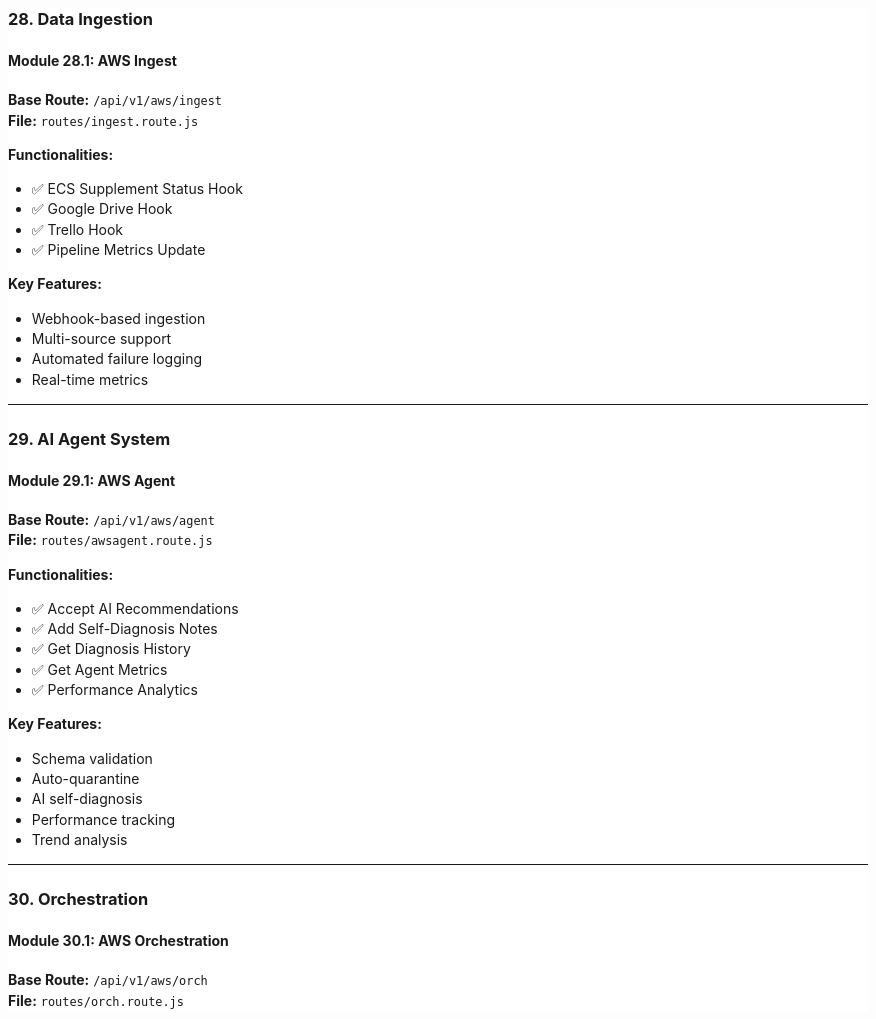 
### 28. Data Ingestion

#### **Module 28.1: AWS Ingest**

**Base Route:** `/api/v1/aws/ingest`  
**File:** `routes/ingest.route.js`

**Functionalities:**

- ✅ ECS Supplement Status Hook
- ✅ Google Drive Hook
- ✅ Trello Hook
- ✅ Pipeline Metrics Update

**Key Features:**

- Webhook-based ingestion
- Multi-source support
- Automated failure logging
- Real-time metrics

---

### 29. AI Agent System

#### **Module 29.1: AWS Agent**

**Base Route:** `/api/v1/aws/agent`  
**File:** `routes/awsagent.route.js`

**Functionalities:**

- ✅ Accept AI Recommendations
- ✅ Add Self-Diagnosis Notes
- ✅ Get Diagnosis History
- ✅ Get Agent Metrics
- ✅ Performance Analytics

**Key Features:**

- Schema validation
- Auto-quarantine
- AI self-diagnosis
- Performance tracking
- Trend analysis

---

### 30. Orchestration

#### **Module 30.1: AWS Orchestration**

**Base Route:** `/api/v1/aws/orch`  
**File:** `routes/orch.route.js`
